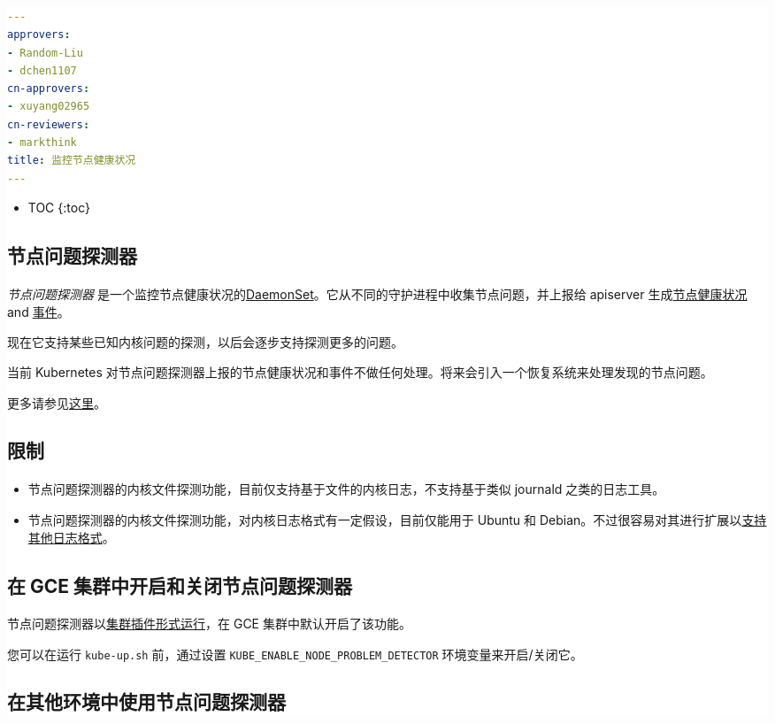 ```yaml
---
approvers:
- Random-Liu
- dchen1107
cn-approvers:
- xuyang02965
cn-reviewers:
- markthink
title: 监控节点健康状况
---
```


* TOC
{:toc}



## 节点问题探测器



*节点问题探测器* 是一个监控节点健康状况的[DaemonSet](/docs/concepts/workloads/controllers/daemonset/)。它从不同的守护进程中收集节点问题，并上报给 apiserver 生成[节点健康状况](/docs/concepts/architecture/nodes/#condition)
and [事件](/docs/api-reference/{{page.version}}/#event-v1-core)。



现在它支持某些已知内核问题的探测，以后会逐步支持探测更多的问题。

当前 Kubernetes 对节点问题探测器上报的节点健康状况和事件不做任何处理。将来会引入一个恢复系统来处理发现的节点问题。

更多请参见[这里](https://github.com/kubernetes/node-problem-detector)。



## 限制



* 节点问题探测器的内核文件探测功能，目前仅支持基于文件的内核日志，不支持基于类似 journald 之类的日志工具。

* 节点问题探测器的内核文件探测功能，对内核日志格式有一定假设，目前仅能用于 Ubuntu 和 Debian。不过很容易对其进行扩展以[支持其他日志格式](/docs/admin/node-problem/#support-other-log-format)。



## 在 GCE 集群中开启和关闭节点问题探测器



节点问题探测器以[集群插件形式运行](/docs/admin/cluster-large/#addon-resources)，在 GCE 集群中默认开启了该功能。

您可以在运行 `kube-up.sh` 前，通过设置 `KUBE_ENABLE_NODE_PROBLEM_DETECTOR` 环境变量来开启/关闭它。



## 在其他环境中使用节点问题探测器

